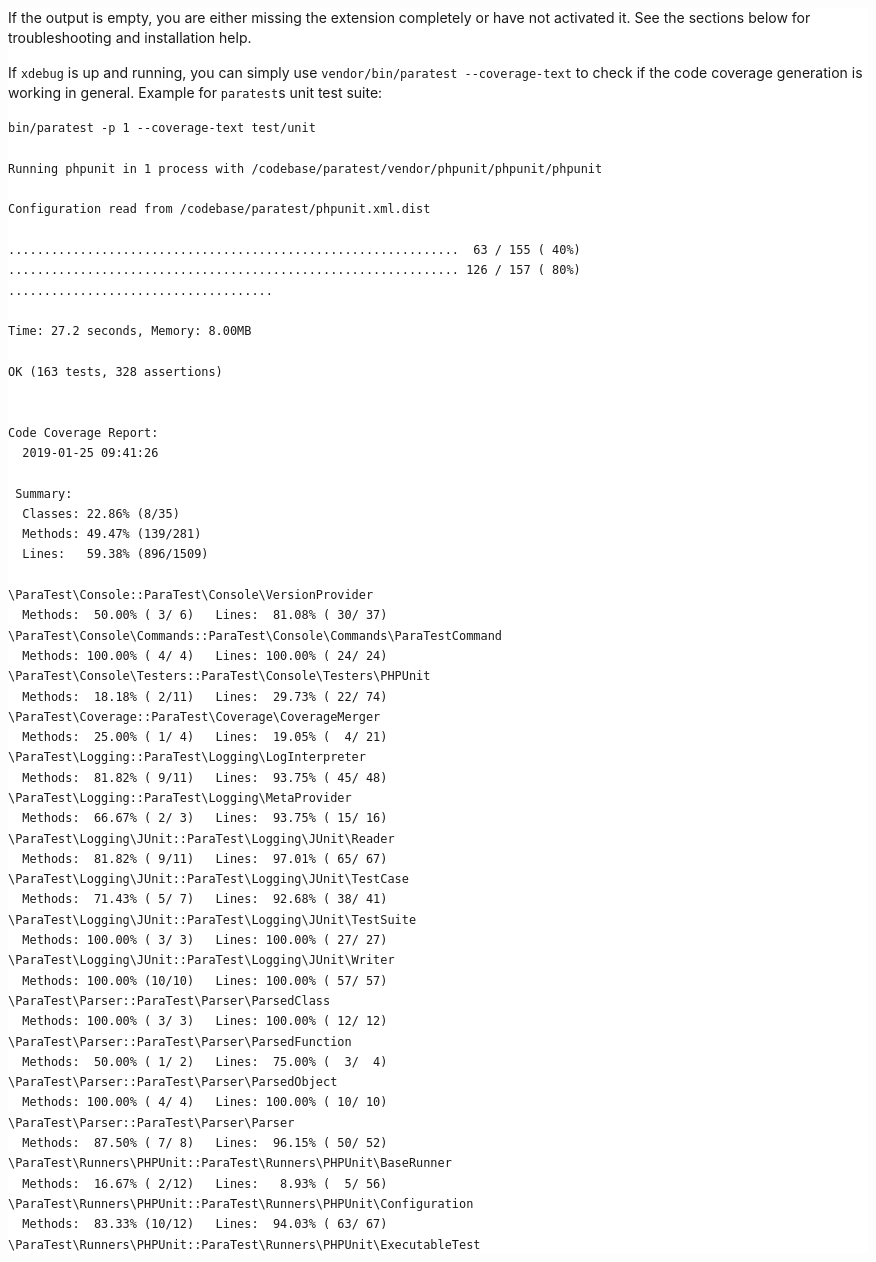 If the output is empty, you are either missing the extension completely or have not activated it. See the sections below 
for troubleshooting and installation help.

If `xdebug` is up and running, you can simply use `vendor/bin/paratest --coverage-text` to check if the code coverage generation is 
working in general. Example for `paratest`s unit test suite:

````
bin/paratest -p 1 --coverage-text test/unit

Running phpunit in 1 process with /codebase/paratest/vendor/phpunit/phpunit/phpunit

Configuration read from /codebase/paratest/phpunit.xml.dist

...............................................................  63 / 155 ( 40%)
............................................................... 126 / 157 ( 80%)
.....................................

Time: 27.2 seconds, Memory: 8.00MB

OK (163 tests, 328 assertions)


Code Coverage Report:
  2019-01-25 09:41:26

 Summary:
  Classes: 22.86% (8/35)
  Methods: 49.47% (139/281)
  Lines:   59.38% (896/1509)

\ParaTest\Console::ParaTest\Console\VersionProvider
  Methods:  50.00% ( 3/ 6)   Lines:  81.08% ( 30/ 37)
\ParaTest\Console\Commands::ParaTest\Console\Commands\ParaTestCommand
  Methods: 100.00% ( 4/ 4)   Lines: 100.00% ( 24/ 24)
\ParaTest\Console\Testers::ParaTest\Console\Testers\PHPUnit
  Methods:  18.18% ( 2/11)   Lines:  29.73% ( 22/ 74)
\ParaTest\Coverage::ParaTest\Coverage\CoverageMerger
  Methods:  25.00% ( 1/ 4)   Lines:  19.05% (  4/ 21)
\ParaTest\Logging::ParaTest\Logging\LogInterpreter
  Methods:  81.82% ( 9/11)   Lines:  93.75% ( 45/ 48)
\ParaTest\Logging::ParaTest\Logging\MetaProvider
  Methods:  66.67% ( 2/ 3)   Lines:  93.75% ( 15/ 16)
\ParaTest\Logging\JUnit::ParaTest\Logging\JUnit\Reader
  Methods:  81.82% ( 9/11)   Lines:  97.01% ( 65/ 67)
\ParaTest\Logging\JUnit::ParaTest\Logging\JUnit\TestCase
  Methods:  71.43% ( 5/ 7)   Lines:  92.68% ( 38/ 41)
\ParaTest\Logging\JUnit::ParaTest\Logging\JUnit\TestSuite
  Methods: 100.00% ( 3/ 3)   Lines: 100.00% ( 27/ 27)
\ParaTest\Logging\JUnit::ParaTest\Logging\JUnit\Writer
  Methods: 100.00% (10/10)   Lines: 100.00% ( 57/ 57)
\ParaTest\Parser::ParaTest\Parser\ParsedClass
  Methods: 100.00% ( 3/ 3)   Lines: 100.00% ( 12/ 12)
\ParaTest\Parser::ParaTest\Parser\ParsedFunction
  Methods:  50.00% ( 1/ 2)   Lines:  75.00% (  3/  4)
\ParaTest\Parser::ParaTest\Parser\ParsedObject
  Methods: 100.00% ( 4/ 4)   Lines: 100.00% ( 10/ 10)
\ParaTest\Parser::ParaTest\Parser\Parser
  Methods:  87.50% ( 7/ 8)   Lines:  96.15% ( 50/ 52)
\ParaTest\Runners\PHPUnit::ParaTest\Runners\PHPUnit\BaseRunner
  Methods:  16.67% ( 2/12)   Lines:   8.93% (  5/ 56)
\ParaTest\Runners\PHPUnit::ParaTest\Runners\PHPUnit\Configuration
  Methods:  83.33% (10/12)   Lines:  94.03% ( 63/ 67)
\ParaTest\Runners\PHPUnit::ParaTest\Runners\PHPUnit\ExecutableTest
````
